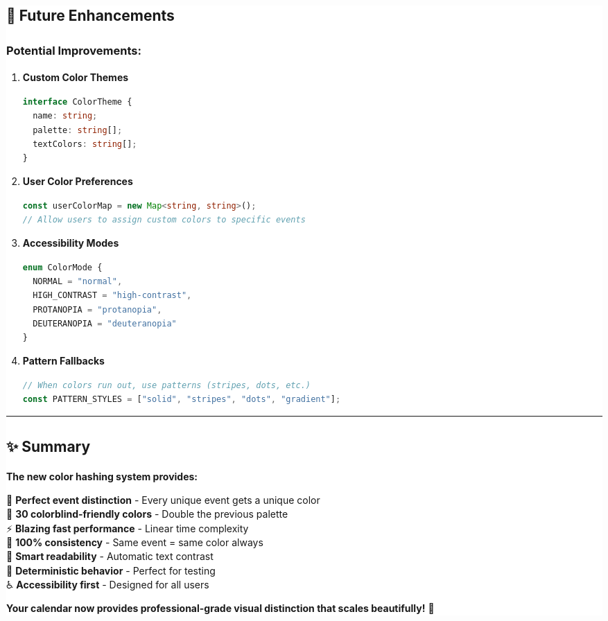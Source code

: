 
## 🔮 Future Enhancements

### **Potential Improvements:**

1. **Custom Color Themes**
   ```typescript
   interface ColorTheme {
     name: string;
     palette: string[];
     textColors: string[];
   }
   ```

2. **User Color Preferences**
   ```typescript
   const userColorMap = new Map<string, string>();
   // Allow users to assign custom colors to specific events
   ```

3. **Accessibility Modes**
   ```typescript
   enum ColorMode {
     NORMAL = "normal",
     HIGH_CONTRAST = "high-contrast", 
     PROTANOPIA = "protanopia",
     DEUTERANOPIA = "deuteranopia"
   }
   ```

4. **Pattern Fallbacks**
   ```typescript
   // When colors run out, use patterns (stripes, dots, etc.)
   const PATTERN_STYLES = ["solid", "stripes", "dots", "gradient"];
   ```

---

## ✨ Summary

**The new color hashing system provides:**

🎯 **Perfect event distinction** - Every unique event gets a unique color  
🌈 **30 colorblind-friendly colors** - Double the previous palette  
⚡ **Blazing fast performance** - Linear time complexity  
🔄 **100% consistency** - Same event = same color always  
📖 **Smart readability** - Automatic text contrast  
🧪 **Deterministic behavior** - Perfect for testing  
♿ **Accessibility first** - Designed for all users  

**Your calendar now provides professional-grade visual distinction that scales beautifully!** 🎉